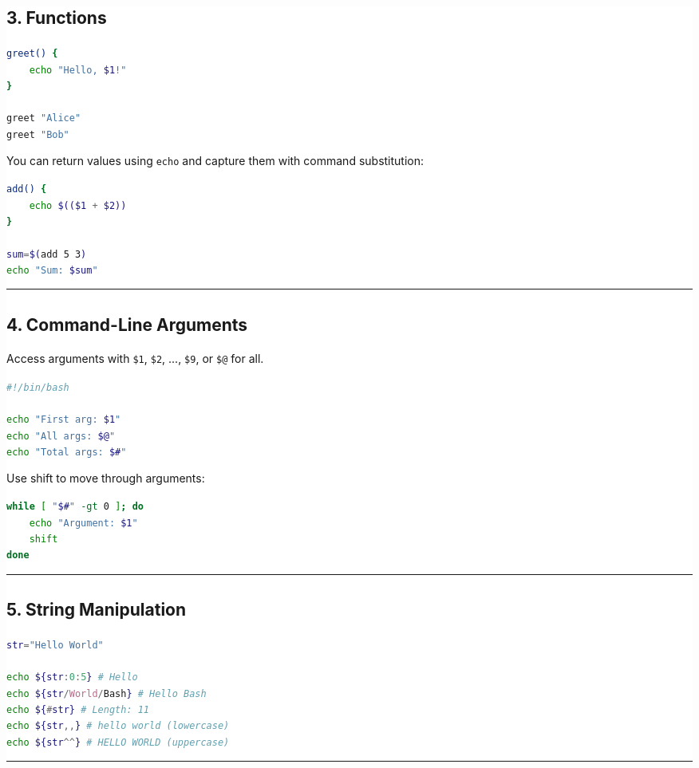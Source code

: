 
## 3. Functions

```bash
greet() {
    echo "Hello, $1!"
}

greet "Alice"
greet "Bob"
```

You can return values using `echo` and capture them with command substitution:

```bash
add() {
    echo $(($1 + $2))
}

sum=$(add 5 3)
echo "Sum: $sum"
```

---

## 4. Command-Line Arguments

Access arguments with `$1`, `$2`, ..., `$9`, or `$@` for all.

```bash
#!/bin/bash

echo "First arg: $1"
echo "All args: $@"
echo "Total args: $#"
```

Use shift to move through arguments:

```bash
while [ "$#" -gt 0 ]; do
    echo "Argument: $1"
    shift
done
```

---

## 5. String Manipulation

```bash
str="Hello World"

echo ${str:0:5} # Hello
echo ${str/World/Bash} # Hello Bash
echo ${#str} # Length: 11
echo ${str,,} # hello world (lowercase)
echo ${str^^} # HELLO WORLD (uppercase)
```

---